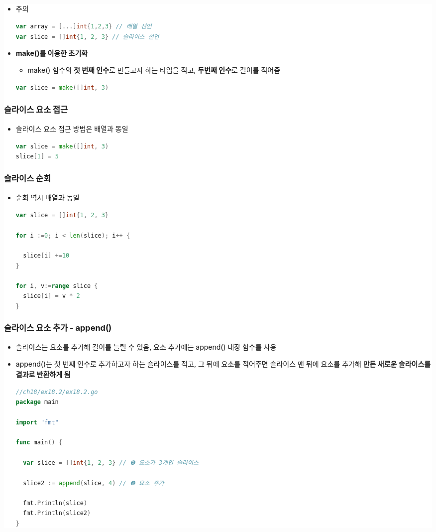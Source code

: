   - 주의

    ```go
    var array = [...]int{1,2,3} // 배열 선언
    var slice = []int{1, 2, 3} // 슬라이스 선언
    ```

- **make()를 이용한 초기화**

  - make() 함수의 **첫 번째 인수**로 만들고자 하는 타입을 적고, **두번째 인수**로 길이를 적어줌

  ```go
  var slice = make([]int, 3)
  ```

### 슬라이스 요소 접근

- 슬라이스 요소 접근 방법은 배열과 동일

  ```go
  var slice = make([]int, 3)
  slice[1] = 5
  ```

### 슬라이스 순회

- 순회 역시 배열과 동일

  ```go
  var slice = []int{1, 2, 3}
  
  for i :=0; i < len(slice); i++ {
  
  	slice[i] +=10
  }
  
  for i, v:=range slice {
  	slice[i] = v * 2
  }
  ```

### 슬라이스 요소 추가 - append()

- 슬라이스는 요소를 추가해 길이를 늘릴 수 있음, 요소 추가에는 append() 내장 함수를 사용

- append()는 첫 번째 인수로 추가하고자 하는 슬라이스를 적고, 그 뒤에 요소를 적어주면 슬라이스 맨 뒤에 요소를 추가해 **만든 새로운 슬라이스를 결과로 반환하게 됨**

  ```go
  //ch18/ex18.2/ex18.2.go
  package main
  
  import "fmt"
  
  func main() {
  
  	var slice = []int{1, 2, 3} // ❶ 요소가 3개인 슬라이스
  
  	slice2 := append(slice, 4) // ❷ 요소 추가
  
  	fmt.Println(slice)
  	fmt.Println(slice2)
  }
  ```
